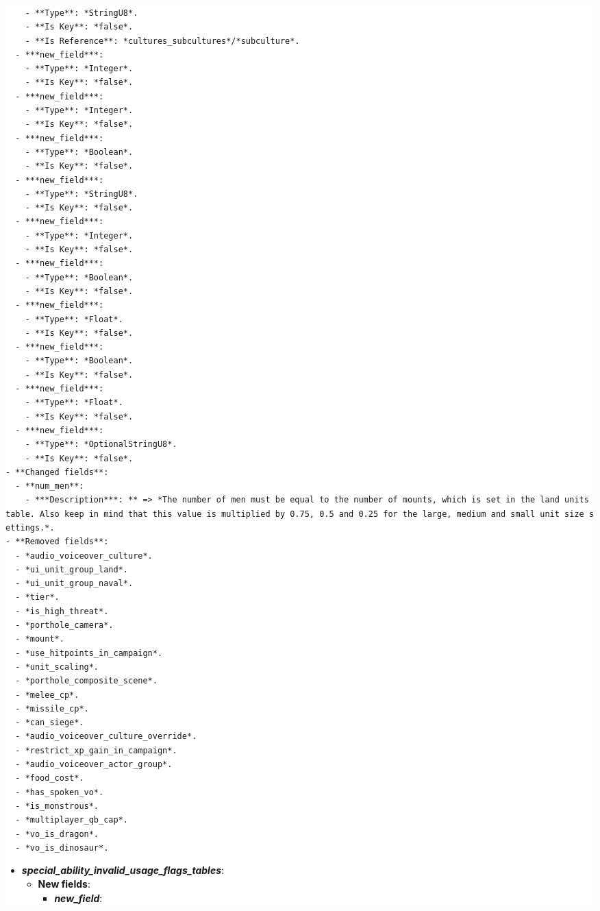         - **Type**: *StringU8*.
        - **Is Key**: *false*.
        - **Is Reference**: *cultures_subcultures*/*subculture*.
      - ***new_field***:
        - **Type**: *Integer*.
        - **Is Key**: *false*.
      - ***new_field***:
        - **Type**: *Integer*.
        - **Is Key**: *false*.
      - ***new_field***:
        - **Type**: *Boolean*.
        - **Is Key**: *false*.
      - ***new_field***:
        - **Type**: *StringU8*.
        - **Is Key**: *false*.
      - ***new_field***:
        - **Type**: *Integer*.
        - **Is Key**: *false*.
      - ***new_field***:
        - **Type**: *Boolean*.
        - **Is Key**: *false*.
      - ***new_field***:
        - **Type**: *Float*.
        - **Is Key**: *false*.
      - ***new_field***:
        - **Type**: *Boolean*.
        - **Is Key**: *false*.
      - ***new_field***:
        - **Type**: *Float*.
        - **Is Key**: *false*.
      - ***new_field***:
        - **Type**: *OptionalStringU8*.
        - **Is Key**: *false*.
    - **Changed fields**:
      - **num_men**:
        - ***Description***: ** => *The number of men must be equal to the number of mounts, which is set in the land units table. Also keep in mind that this value is multiplied by 0.75, 0.5 and 0.25 for the large, medium and small unit size settings.*.
    - **Removed fields**:
      - *audio_voiceover_culture*.
      - *ui_unit_group_land*.
      - *ui_unit_group_naval*.
      - *tier*.
      - *is_high_threat*.
      - *porthole_camera*.
      - *mount*.
      - *use_hitpoints_in_campaign*.
      - *unit_scaling*.
      - *porthole_composite_scene*.
      - *melee_cp*.
      - *missile_cp*.
      - *can_siege*.
      - *audio_voiceover_culture_override*.
      - *restrict_xp_gain_in_campaign*.
      - *audio_voiceover_actor_group*.
      - *food_cost*.
      - *has_spoken_vo*.
      - *is_monstrous*.
      - *multiplayer_qb_cap*.
      - *vo_is_dragon*.
      - *vo_is_dinosaur*.
  - ***special_ability_invalid_usage_flags_tables***:
    - **New fields**:
      - ***new_field***: